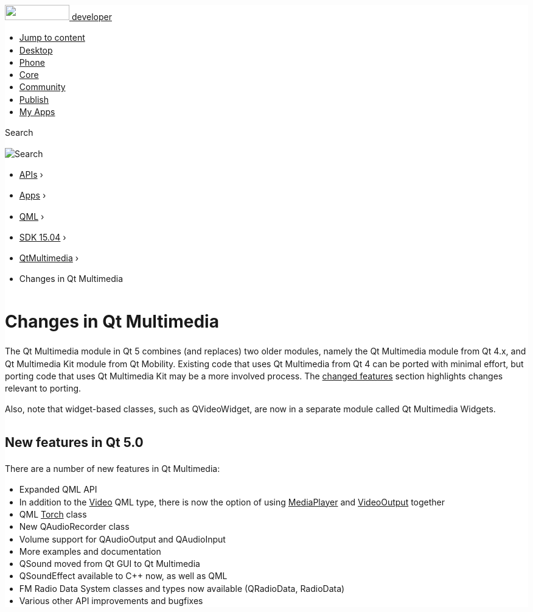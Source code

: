 <a href="https://developer.ubuntu.com/" class="logo-ubuntu"><img src="https://developer.ubuntu.com/assets/sites/ubuntu/latest/u/img/logos/logo-ubuntu-orange.svg" width="106" height="25" /> <span>developer</span></a>

-   [Jump to content](index.html#main-content)
-   [Desktop](https://developer.ubuntu.com/en/desktop/)
-   [Phone](https://developer.ubuntu.com/en/phone/)
-   [Core](https://developer.ubuntu.com/core)
-   [Community](https://developer.ubuntu.com/en/community/)
-   [Publish](https://developer.ubuntu.com/en/publish/)
-   [My Apps](https://myapps.developer.ubuntu.com/)

Search

<img src="https://developer.ubuntu.com/assets/sites/ubuntu/latest/u/img/search-white.svg" alt="Search" height="28" />

-   [APIs](../../../../index.html) ›
-   [Apps](../../../index.html) ›
-   [QML](../../index.html) ›
-   <a href="../index.html" class="sub-nav-item">SDK 15.04</a> ›
-   <a href="../QtMultimedia/index.html" class="sub-nav-item">QtMultimedia</a> ›



-   Changes in Qt Multimedia

Changes in Qt Multimedia
========================

<span class="subtitle"></span>
<span id="details"></span>
The Qt Multimedia module in Qt 5 combines (and replaces) two older modules, namely the Qt Multimedia module from Qt 4.x, and Qt Multimedia Kit module from Qt Mobility. Existing code that uses Qt Multimedia from Qt 4 can be ported with minimal effort, but porting code that uses Qt Multimedia Kit may be a more involved process. The [changed features](index.html#changed-features) section highlights changes relevant to porting.

Also, note that widget-based classes, such as QVideoWidget, are now in a separate module called Qt Multimedia Widgets.

<span id="new-features-in-qt-5-0"></span>
New features in Qt 5.0
----------------------

There are a number of new features in Qt Multimedia:

-   Expanded QML API
-   In addition to the [Video](../QtMultimedia.qml-multimedia/index.html#video) QML type, there is now the option of using [MediaPlayer](../QtMultimedia.MediaPlayer/index.html) and [VideoOutput](../QtMultimedia.VideoOutput/index.html) together
-   QML [Torch](../QtMultimedia.Torch/index.html) class
-   New QAudioRecorder class
-   Volume support for QAudioOutput and QAudioInput
-   More examples and documentation
-   QSound moved from Qt GUI to Qt Multimedia
-   QSoundEffect available to C++ now, as well as QML
-   FM Radio Data System classes and types now available (QRadioData, RadioData)
-   Various other API improvements and bugfixes
